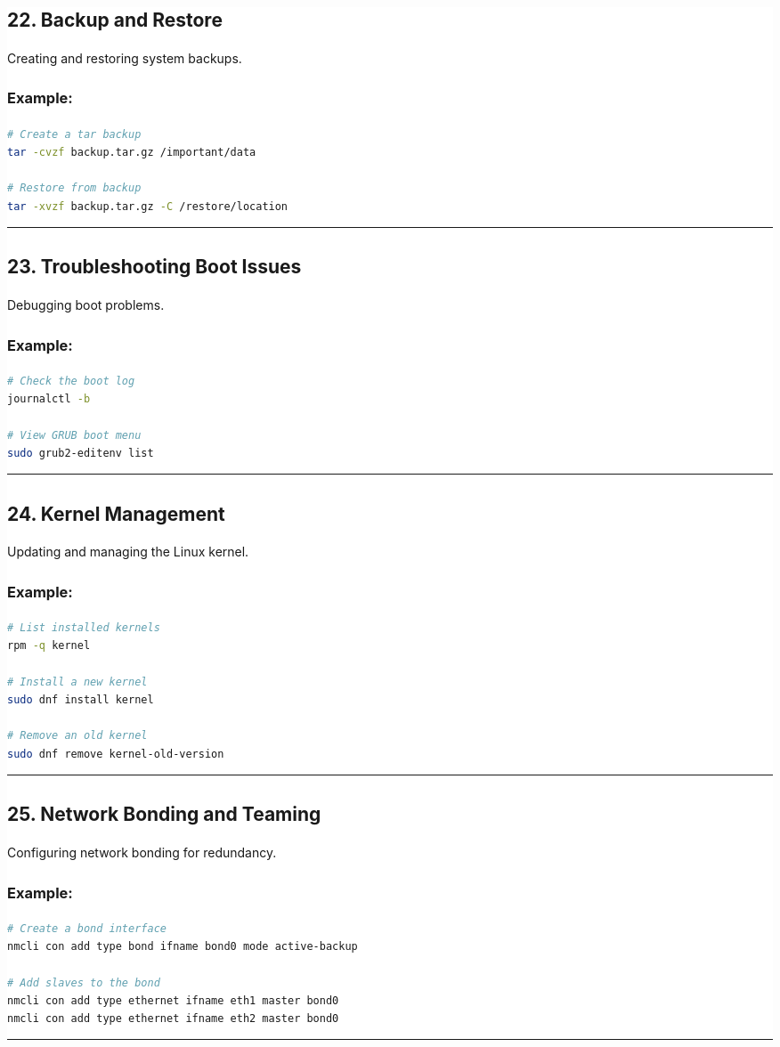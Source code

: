 
## 22. Backup and Restore
Creating and restoring system backups.

### Example:
```bash
# Create a tar backup
tar -cvzf backup.tar.gz /important/data

# Restore from backup
tar -xvzf backup.tar.gz -C /restore/location
```

---

## 23. Troubleshooting Boot Issues
Debugging boot problems.

### Example:
```bash
# Check the boot log
journalctl -b

# View GRUB boot menu
sudo grub2-editenv list
```

---

## 24. Kernel Management
Updating and managing the Linux kernel.

### Example:
```bash
# List installed kernels
rpm -q kernel

# Install a new kernel
sudo dnf install kernel

# Remove an old kernel
sudo dnf remove kernel-old-version
```

---

## 25. Network Bonding and Teaming
Configuring network bonding for redundancy.

### Example:
```bash
# Create a bond interface
nmcli con add type bond ifname bond0 mode active-backup

# Add slaves to the bond
nmcli con add type ethernet ifname eth1 master bond0
nmcli con add type ethernet ifname eth2 master bond0
```

---